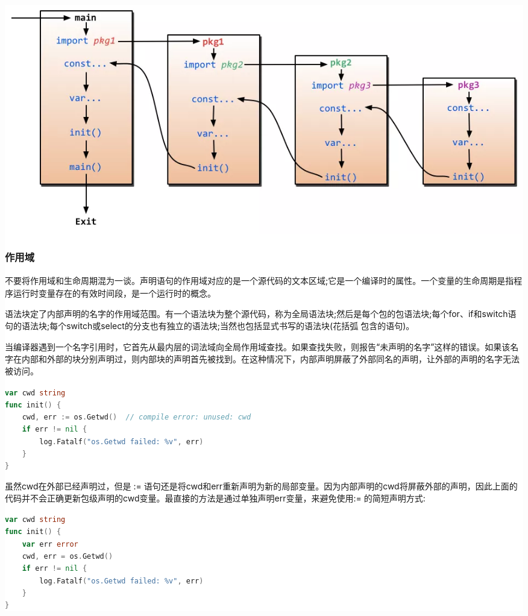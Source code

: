 ![init](../file/img/init.png)

### 作用域
不要将作用域和生命周期混为一谈。声明语句的作用域对应的是一个源代码的文本区域;它是一个编译时的属性。一个变量的生命周期是指程序运行时变量存在的有效时间段，是一个运行时的概念。

语法块定了内部声明的名字的作用域范围。有一个语法块为整个源代码，称为全局语法块;然后是每个包的包语法块;每个for、if和switch语句的语法块;每个switch或select的分支也有独立的语法块;当然也包括显式书写的语法块(花括弧 包含的语句)。

当编译器遇到一个名字引用时，它首先从最内层的词法域向全局作用域查找。如果查找失败，则报告“未声明的名字”这样的错误。如果该名字在内部和外部的块分别声明过，则内部块的声明首先被找到。在这种情况下，内部声明屏蔽了外部同名的声明，让外部的声明的名字无法被访问。
```go
var cwd string
func init() {
    cwd, err := os.Getwd()  // compile error: unused: cwd 
    if err != nil {
        log.Fatalf("os.Getwd failed: %v", err) 
    }
}
```
虽然cwd在外部已经声明过，但是 := 语句还是将cwd和err重新声明为新的局部变量。因为内部声明的cwd将屏蔽外部的声明，因此上面的代码并不会正确更新包级声明的cwd变量。最直接的方法是通过单独声明err变量，来避免使用:=
的简短声明方式:
```go
var cwd string
func init() {
    var err error
    cwd, err = os.Getwd() 
    if err != nil {
        log.Fatalf("os.Getwd failed: %v", err)
    }
}
```
